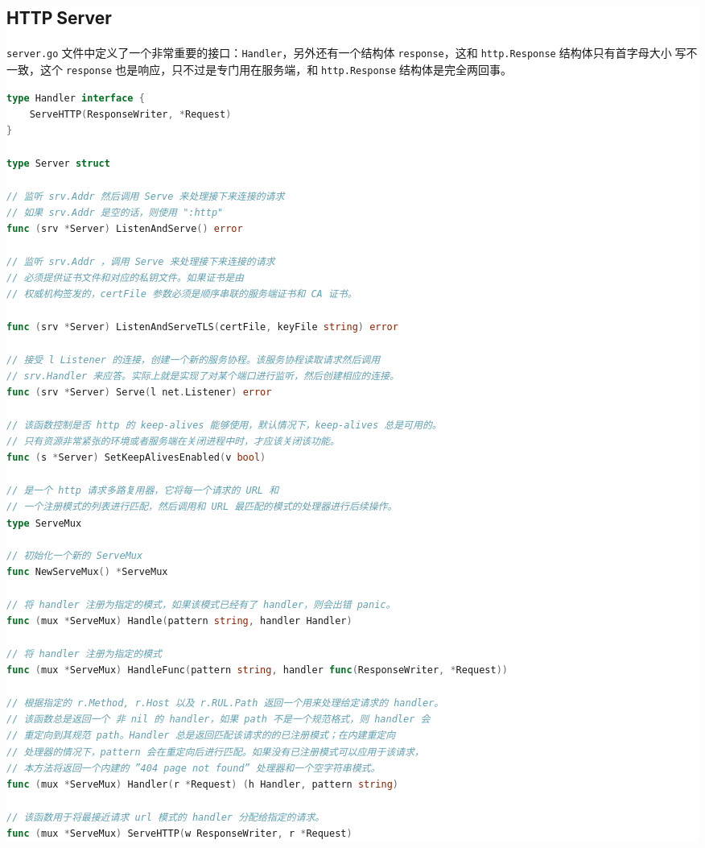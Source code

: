 ```go
```

## HTTP Server

`server.go` 文件中定义了一个非常重要的接口：`Handler`，另外还有一个结构体 `response`，这和 `http.Response` 结构体只有首字母大小
写不一致，这个 `response` 也是响应，只不过是专门用在服务端，和 `http.Response` 结构体是完全两回事。

```go
type Handler interface {
	ServeHTTP(ResponseWriter, *Request)
}

type Server struct

// 监听 srv.Addr 然后调用 Serve 来处理接下来连接的请求
// 如果 srv.Addr 是空的话，则使用 ":http"
func (srv *Server) ListenAndServe() error 

// 监听 srv.Addr ，调用 Serve 来处理接下来连接的请求
// 必须提供证书文件和对应的私钥文件。如果证书是由
// 权威机构签发的，certFile 参数必须是顺序串联的服务端证书和 CA 证书。

func (srv *Server) ListenAndServeTLS(certFile, keyFile string) error 

// 接受 l Listener 的连接，创建一个新的服务协程。该服务协程读取请求然后调用
// srv.Handler 来应答。实际上就是实现了对某个端口进行监听，然后创建相应的连接。 
func (srv *Server) Serve(l net.Listener) error

// 该函数控制是否 http 的 keep-alives 能够使用，默认情况下，keep-alives 总是可用的。
// 只有资源非常紧张的环境或者服务端在关闭进程中时，才应该关闭该功能。 
func (s *Server) SetKeepAlivesEnabled(v bool)

// 是一个 http 请求多路复用器，它将每一个请求的 URL 和
// 一个注册模式的列表进行匹配，然后调用和 URL 最匹配的模式的处理器进行后续操作。
type ServeMux

// 初始化一个新的 ServeMux 
func NewServeMux() *ServeMux

// 将 handler 注册为指定的模式，如果该模式已经有了 handler，则会出错 panic。
func (mux *ServeMux) Handle(pattern string, handler Handler) 

// 将 handler 注册为指定的模式 
func (mux *ServeMux) HandleFunc(pattern string, handler func(ResponseWriter, *Request))

// 根据指定的 r.Method, r.Host 以及 r.RUL.Path 返回一个用来处理给定请求的 handler。
// 该函数总是返回一个 非 nil 的 handler，如果 path 不是一个规范格式，则 handler 会
// 重定向到其规范 path。Handler 总是返回匹配该请求的的已注册模式；在内建重定向
// 处理器的情况下，pattern 会在重定向后进行匹配。如果没有已注册模式可以应用于该请求，
// 本方法将返回一个内建的 ”404 page not found” 处理器和一个空字符串模式。
func (mux *ServeMux) Handler(r *Request) (h Handler, pattern string) 

// 该函数用于将最接近请求 url 模式的 handler 分配给指定的请求。 
func (mux *ServeMux) ServeHTTP(w ResponseWriter, r *Request)
```
